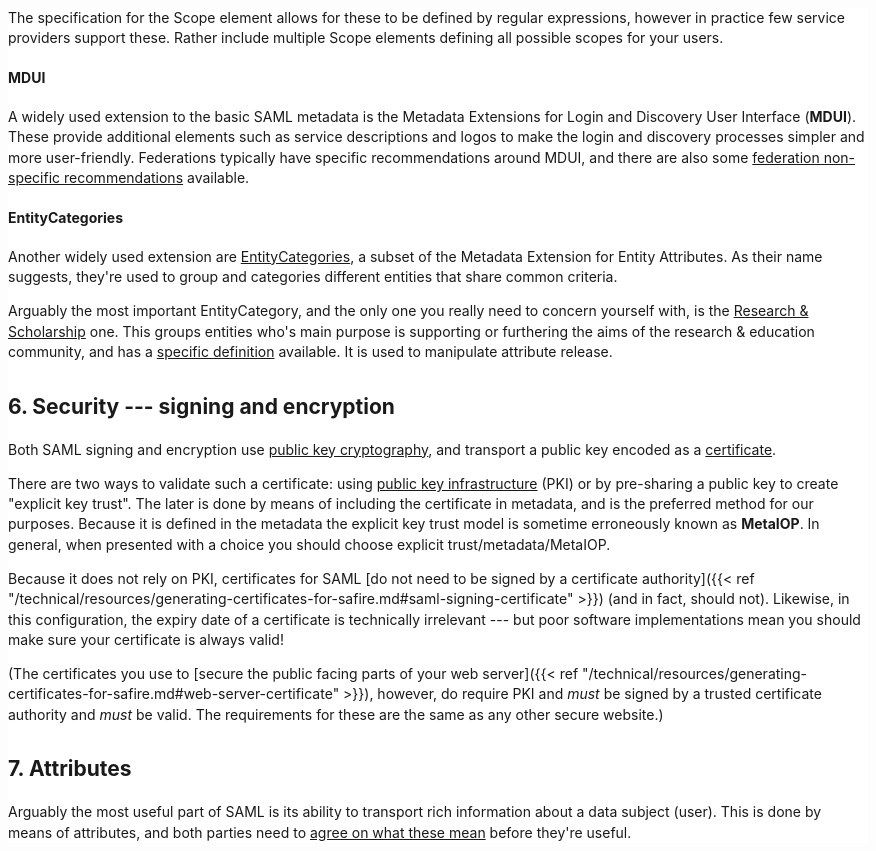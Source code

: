 The specification for the Scope element allows for these to be defined by regular expressions, however in practice few service providers support these. Rather include multiple Scope elements defining all possible scopes for your users.

#### MDUI

A widely used extension to the basic SAML metadata is the Metadata Extensions for Login and Discovery User Interface (**MDUI**). These provide additional elements such as service descriptions and logos to make the login and discovery processes simpler and more user-friendly. Federations typically have specific recommendations around MDUI, and there are also some [federation non-specific recommendations](https://wiki.refeds.org/display/FBP/MDUI+Advice) available.

#### EntityCategories

Another widely used extension are [EntityCategories](https://wiki.refeds.org/display/ENT/Entity-Categories+Home), a subset of the Metadata Extension for Entity Attributes. As their name suggests, they're used to group and categories different entities that share common criteria.

Arguably the most important EntityCategory, and the only one you really need to concern yourself with, is the [Research & Scholarship](https://wiki.refeds.org/display/ENT/Research+and+Scholarship+FAQ) one. This groups entities who's main purpose is supporting or furthering the aims of the research & education community, and has a [specific definition](https://refeds.org/category/research-and-scholarship) available. It is used to manipulate attribute release.

## 6. Security --- signing and encryption

Both SAML signing and encryption use [public key cryptography](https://en.wikipedia.org/wiki/Public-key_cryptography), and transport a public key encoded as a [certificate](https://en.wikipedia.org/wiki/Public_key_certificate).

There are two ways to validate such a certificate: using [public key infrastructure](https://en.wikipedia.org/wiki/Public_key_infrastructure) (PKI) or by pre-sharing a public key to create "explicit key trust". The later is done by means of including the certificate in metadata, and is the preferred method for our purposes. Because it is defined in the metadata the explicit key trust model is sometime erroneously known as **MetaIOP**. In general, when presented with a choice you should choose explicit trust/metadata/MetaIOP.

Because it does not rely on PKI, certificates for SAML [do not need to be signed by a certificate authority]({{< ref "/technical/resources/generating-certificates-for-safire.md#saml-signing-certificate" >}}) (and in fact, should not). Likewise, in this configuration, the expiry date of a certificate is technically irrelevant --- but poor software implementations mean you should make sure your certificate is always valid!

(The certificates you use to [secure the public facing parts of your web server]({{< ref "/technical/resources/generating-certificates-for-safire.md#web-server-certificate" >}}), however, do require PKI and *must* be signed by a trusted certificate authority and *must* be valid. The requirements for these are the same as any other secure website.)

## 7. Attributes

Arguably the most useful part of SAML is its ability to transport rich information about a data subject (user). This is done by means of attributes, and both parties need to [agree on what these mean](/technical/attributes/) before they're useful.
